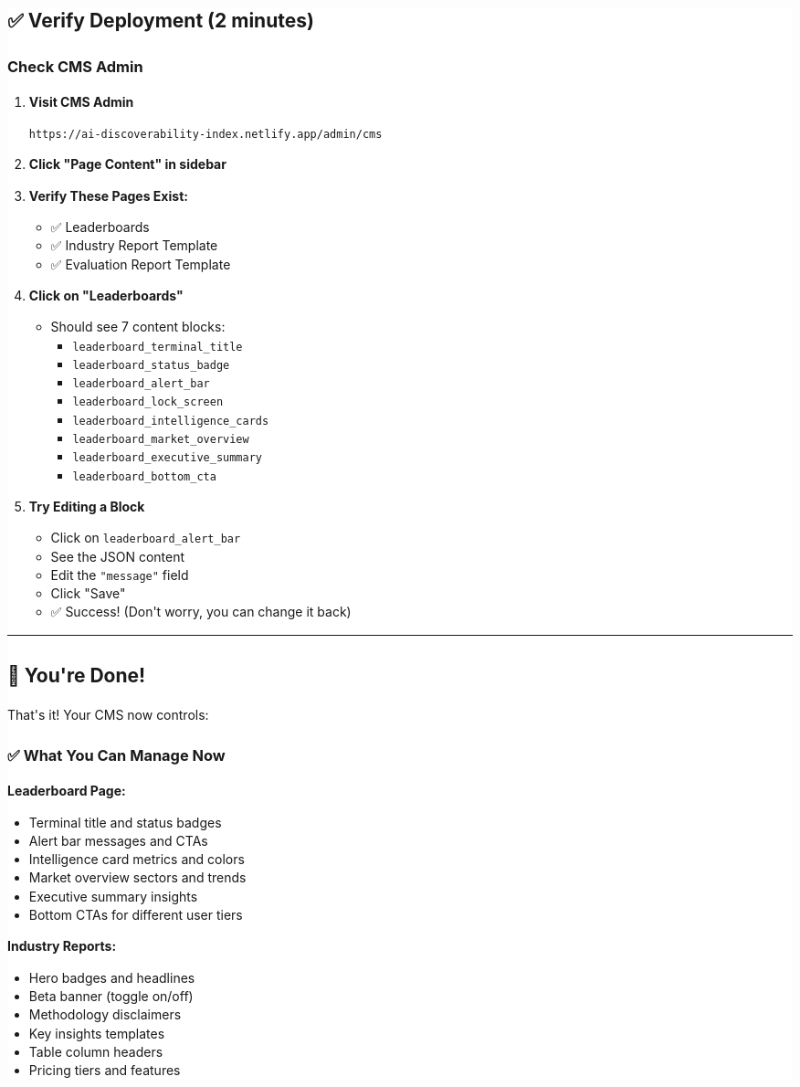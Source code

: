 
## ✅ Verify Deployment (2 minutes)

### Check CMS Admin

1. **Visit CMS Admin**
   ```
   https://ai-discoverability-index.netlify.app/admin/cms
   ```

2. **Click "Page Content" in sidebar**

3. **Verify These Pages Exist:**
   - ✅ Leaderboards
   - ✅ Industry Report Template
   - ✅ Evaluation Report Template

4. **Click on "Leaderboards"**
   - Should see 7 content blocks:
     - `leaderboard_terminal_title`
     - `leaderboard_status_badge`
     - `leaderboard_alert_bar`
     - `leaderboard_lock_screen`
     - `leaderboard_intelligence_cards`
     - `leaderboard_market_overview`
     - `leaderboard_executive_summary`
     - `leaderboard_bottom_cta`

5. **Try Editing a Block**
   - Click on `leaderboard_alert_bar`
   - See the JSON content
   - Edit the `"message"` field
   - Click "Save"
   - ✅ Success! (Don't worry, you can change it back)

---

## 🎉 You're Done!

That's it! Your CMS now controls:

### ✅ What You Can Manage Now

**Leaderboard Page:**
- Terminal title and status badges
- Alert bar messages and CTAs
- Intelligence card metrics and colors
- Market overview sectors and trends
- Executive summary insights
- Bottom CTAs for different user tiers

**Industry Reports:**
- Hero badges and headlines
- Beta banner (toggle on/off)
- Methodology disclaimers
- Key insights templates
- Table column headers
- Pricing tiers and features

